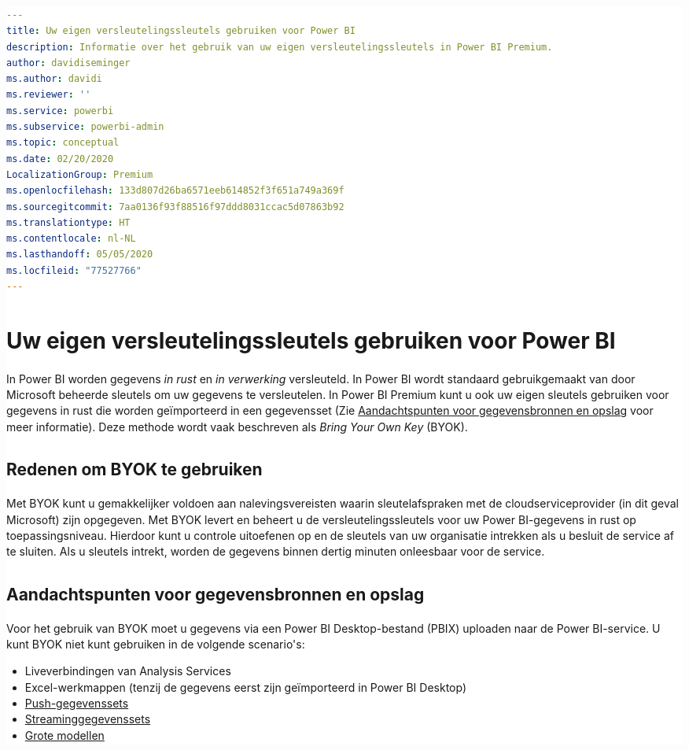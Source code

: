 ```yaml
---
title: Uw eigen versleutelingssleutels gebruiken voor Power BI
description: Informatie over het gebruik van uw eigen versleutelingssleutels in Power BI Premium.
author: davidiseminger
ms.author: davidi
ms.reviewer: ''
ms.service: powerbi
ms.subservice: powerbi-admin
ms.topic: conceptual
ms.date: 02/20/2020
LocalizationGroup: Premium
ms.openlocfilehash: 133d807d26ba6571eeb614852f3f651a749a369f
ms.sourcegitcommit: 7aa0136f93f88516f97ddd8031ccac5d07863b92
ms.translationtype: HT
ms.contentlocale: nl-NL
ms.lasthandoff: 05/05/2020
ms.locfileid: "77527766"
---
```

# <a name="bring-your-own-encryption-keys-for-power-bi"></a>Uw eigen versleutelingssleutels gebruiken voor Power BI

In Power BI worden gegevens _in rust_ en _in verwerking_ versleuteld. In Power BI wordt standaard gebruikgemaakt van door Microsoft beheerde sleutels om uw gegevens te versleutelen. In Power BI Premium kunt u ook uw eigen sleutels gebruiken voor gegevens in rust die worden geïmporteerd in een gegevensset (Zie [Aandachtspunten voor gegevensbronnen en opslag](#data-source-and-storage-considerations) voor meer informatie). Deze methode wordt vaak beschreven als _Bring Your Own Key_ (BYOK).

## <a name="why-use-byok"></a>Redenen om BYOK te gebruiken

Met BYOK kunt u gemakkelijker voldoen aan nalevingsvereisten waarin sleutelafspraken met de cloudserviceprovider (in dit geval Microsoft) zijn opgegeven. Met BYOK levert en beheert u de versleutelingssleutels voor uw Power BI-gegevens in rust op toepassingsniveau. Hierdoor kunt u controle uitoefenen op en de sleutels van uw organisatie intrekken als u besluit de service af te sluiten. Als u sleutels intrekt, worden de gegevens binnen dertig minuten onleesbaar voor de service.

## <a name="data-source-and-storage-considerations"></a>Aandachtspunten voor gegevensbronnen en opslag

Voor het gebruik van BYOK moet u gegevens via een Power BI Desktop-bestand (PBIX) uploaden naar de Power BI-service. U kunt BYOK niet kunt gebruiken in de volgende scenario's:

- Liveverbindingen van Analysis Services
- Excel-werkmappen (tenzij de gegevens eerst zijn geïmporteerd in Power BI Desktop)
- [Push-gegevenssets](/rest/api/power-bi/pushdatasets)
- [Streaminggegevenssets](service-real-time-streaming.md#set-up-your-real-time-streaming-dataset-in-power-bi)
- [Grote modellen](service-premium-large-models.md)
